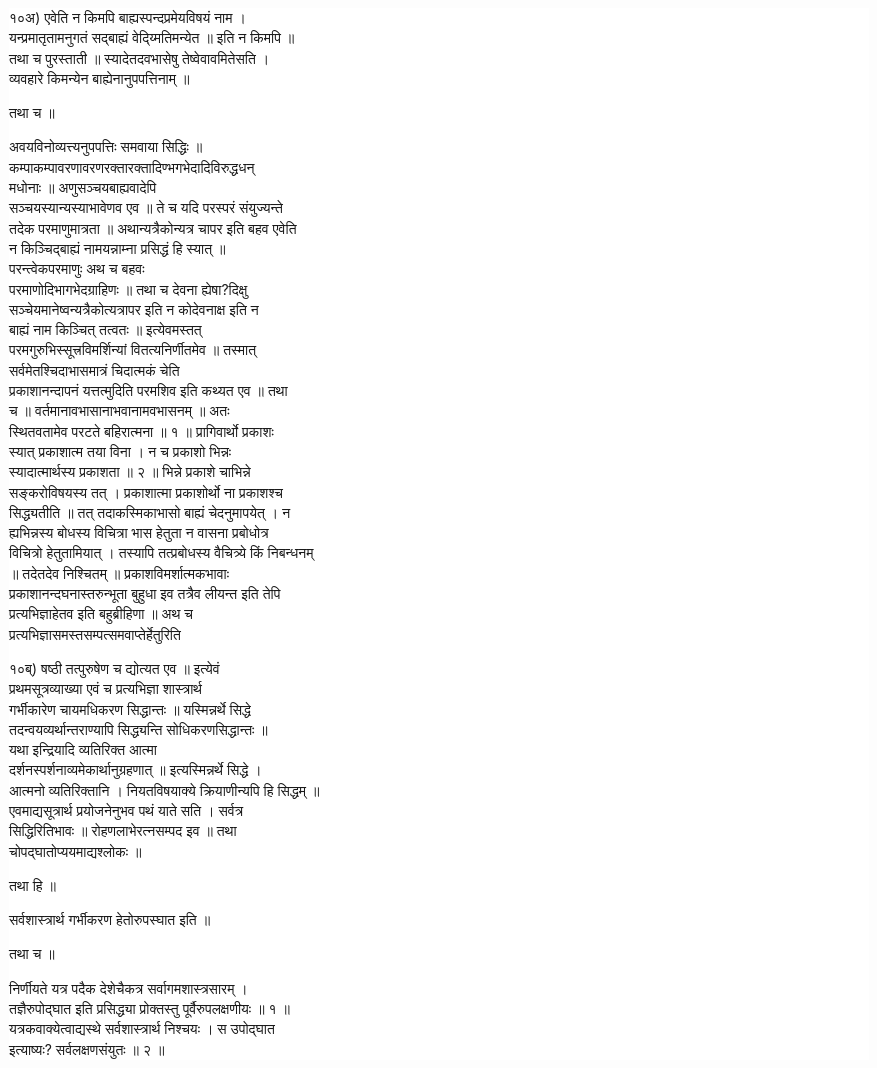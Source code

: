 १०अ) एवेति न किमपि बाह्यस्पन्दप्रमेयविषयं नाम ।   
यन्प्रमातृतामनुगतं सद्बाह्यं वेद्य्मितिमन्येत ॥ इति न किमपि ॥   
तथा च पुरस्ताती ॥ स्यादेतदवभासेषु तेष्वेवावमितेसति ।   
व्यवहारे किमन्येन बाह्येनानुपपत्तिनाम् ॥   
  
तथा च ॥   
  
अवयविनोव्यत्त्यनुपपत्तिः समवाया सिद्धिः ॥   
कम्पाकम्पावरणावरणरक्तारक्तादिण्भगभेदादिविरुद्धधन्  
मधोनाः ॥ अणुसञ्चयबाह्यवादेपि   
सञ्चयस्यान्यस्याभावेणव एव ॥ ते च यदि परस्परं संयुज्यन्ते   
तदेक परमाणुमात्रता ॥ अथान्यत्रैकोन्यत्र चापर इति बहव एवेति   
न किञ्चिद्बाह्यं नामयन्नाम्ना प्रसिद्धं हि स्यात् ॥   
परन्त्वेकपरमाणुः अथ च बहवः   
परमाणोदिभागभेदग्राहिणः ॥ तथा च देवना ह्येषा?दिक्षु   
सञ्चेयमानेष्वन्यत्रैकोत्यत्रापर इति न कोदेवनाक्ष इति न   
बाह्यं नाम किञ्चित् तत्वतः ॥ इत्येवमस्तत्   
परमगुरुभिस्सूत्त्रविमर्शिन्यां वितत्यनिर्णीतमेव ॥ तस्मात्   
सर्वमेतश्चिदाभासमात्रं चिदात्मकं चेति   
प्रकाशानन्दापनं यत्तत्मुदिति परमशिव इति कथ्यत एव ॥ तथा   
च ॥ वर्तमानावभासानाभवानामवभासनम् ॥ अतः   
स्थितवतामेव परटते बहिरात्मना ॥ १ ॥ प्रागिवार्थो प्रकाशः   
स्यात् प्रकाशात्म तया विना । न च प्रकाशो भिन्नः   
स्यादात्मार्थस्य प्रकाशता ॥ २ ॥ भिन्ने प्रकाशे चाभिन्ने   
सङ्करोविषयस्य तत् । प्रकाशात्मा प्रकाशोर्थो ना प्रकाशश्च   
सिद्ध्यतीति ॥ तत् तदाकस्मिकाभासो बाह्यं चेदनुमापयेत् । न   
ह्यभिन्नस्य बोधस्य विचित्रा भास हेतुता न वासना प्रबोधोत्र   
विचित्रो हेतुतामियात् । तस्यापि तत्प्रबोधस्य वैचित्र्ये किं निबन्धनम्   
॥ तदेतदेव निश्चितम् ॥ प्रकाशविमर्शात्मकभावाः   
प्रकाशानन्दघनास्तरुन्भूता बुहुधा इव तत्रैव लीयन्त इति तेपि   
प्रत्यभिज्ञाहेतव इति बहुब्रीहिणा ॥ अथ च   
प्रत्यभिज्ञासमस्तसम्पत्समवाप्तेर्हेतुरिति  
  
१०ब्) षष्ठी तत्पुरुषेण च द्योत्यत एव ॥ इत्येवं   
प्रथमसूत्रव्याख्या एवं च प्रत्यभिज्ञा शास्त्रार्थ   
गर्भीकारेण चायमधिकरण सिद्धान्तः ॥ यस्मिन्नर्थे सिद्धे   
तदन्वयव्यर्थान्तराण्यापि सिद्ध्यन्ति सोधिकरणसिद्धान्तः ॥   
यथा इन्द्रियादि व्यतिरिक्त आत्मा   
दर्शनस्पर्शनाव्यमेकार्थानुग्रहणात् ॥ इत्यस्मिन्नर्थे सिद्धे ।   
आत्मनो व्यतिरिक्तानि । नियतविषयाक्ये क्रियाणीन्यपि हि सिद्धम् ॥   
एवमाद्यसूत्रार्थ प्रयोजनेनुभव पथं याते सति । सर्वत्र   
सिद्धिरितिभावः ॥ रोहणलाभेरत्नसम्पद इव ॥ तथा   
चोपद्घातोप्ययमाद्यश्लोकः ॥   
  
तथा हि ॥   
  
सर्वशास्त्रार्थ गर्भीकरण हेतोरुपस्घात इति ॥   
  
तथा च ॥   
  
निर्णीयते यत्र पदैक देशेचैकत्र सर्वागमशास्त्रसारम् ।   
तज्ञैरुपोद्घात इति प्रसिद्ध्या प्रोक्तस्तु पूर्वैरुपलक्षणीयः ॥ १ ॥   
यत्रकवाक्येत्वाद्यस्थे सर्वशास्त्रार्थ निश्चयः । स उपोद्घात   
इत्याष्यः? सर्वलक्षणसंयुतः ॥ २ ॥   
  